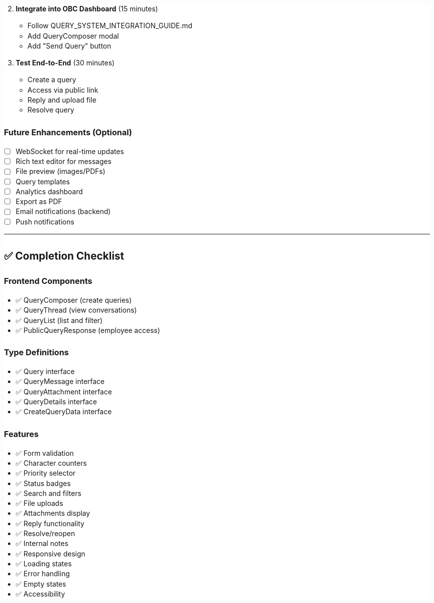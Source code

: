 2. **Integrate into OBC Dashboard** (15 minutes)
   - Follow QUERY_SYSTEM_INTEGRATION_GUIDE.md
   - Add QueryComposer modal
   - Add "Send Query" button

3. **Test End-to-End** (30 minutes)
   - Create a query
   - Access via public link
   - Reply and upload file
   - Resolve query

### Future Enhancements (Optional)
- [ ] WebSocket for real-time updates
- [ ] Rich text editor for messages
- [ ] File preview (images/PDFs)
- [ ] Query templates
- [ ] Analytics dashboard
- [ ] Export as PDF
- [ ] Email notifications (backend)
- [ ] Push notifications

---

## ✅ Completion Checklist

### Frontend Components
- ✅ QueryComposer (create queries)
- ✅ QueryThread (view conversations)
- ✅ QueryList (list and filter)
- ✅ PublicQueryResponse (employee access)

### Type Definitions
- ✅ Query interface
- ✅ QueryMessage interface
- ✅ QueryAttachment interface
- ✅ QueryDetails interface
- ✅ CreateQueryData interface

### Features
- ✅ Form validation
- ✅ Character counters
- ✅ Priority selector
- ✅ Status badges
- ✅ Search and filters
- ✅ File uploads
- ✅ Attachments display
- ✅ Reply functionality
- ✅ Resolve/reopen
- ✅ Internal notes
- ✅ Responsive design
- ✅ Loading states
- ✅ Error handling
- ✅ Empty states
- ✅ Accessibility

